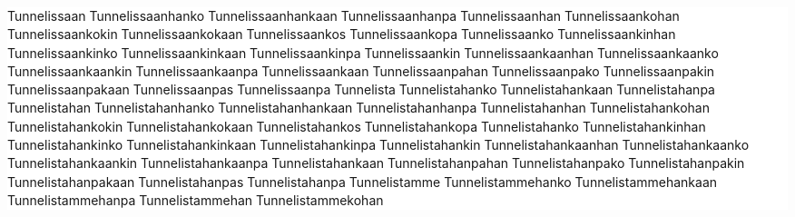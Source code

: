 Tunnelissaan
Tunnelissaanhanko
Tunnelissaanhankaan
Tunnelissaanhanpa
Tunnelissaanhan
Tunnelissaankohan
Tunnelissaankokin
Tunnelissaankokaan
Tunnelissaankos
Tunnelissaankopa
Tunnelissaanko
Tunnelissaankinhan
Tunnelissaankinko
Tunnelissaankinkaan
Tunnelissaankinpa
Tunnelissaankin
Tunnelissaankaanhan
Tunnelissaankaanko
Tunnelissaankaankin
Tunnelissaankaanpa
Tunnelissaankaan
Tunnelissaanpahan
Tunnelissaanpako
Tunnelissaanpakin
Tunnelissaanpakaan
Tunnelissaanpas
Tunnelissaanpa
Tunnelista
Tunnelistahanko
Tunnelistahankaan
Tunnelistahanpa
Tunnelistahan
Tunnelistahanhanko
Tunnelistahanhankaan
Tunnelistahanhanpa
Tunnelistahanhan
Tunnelistahankohan
Tunnelistahankokin
Tunnelistahankokaan
Tunnelistahankos
Tunnelistahankopa
Tunnelistahanko
Tunnelistahankinhan
Tunnelistahankinko
Tunnelistahankinkaan
Tunnelistahankinpa
Tunnelistahankin
Tunnelistahankaanhan
Tunnelistahankaanko
Tunnelistahankaankin
Tunnelistahankaanpa
Tunnelistahankaan
Tunnelistahanpahan
Tunnelistahanpako
Tunnelistahanpakin
Tunnelistahanpakaan
Tunnelistahanpas
Tunnelistahanpa
Tunnelistamme
Tunnelistammehanko
Tunnelistammehankaan
Tunnelistammehanpa
Tunnelistammehan
Tunnelistammekohan